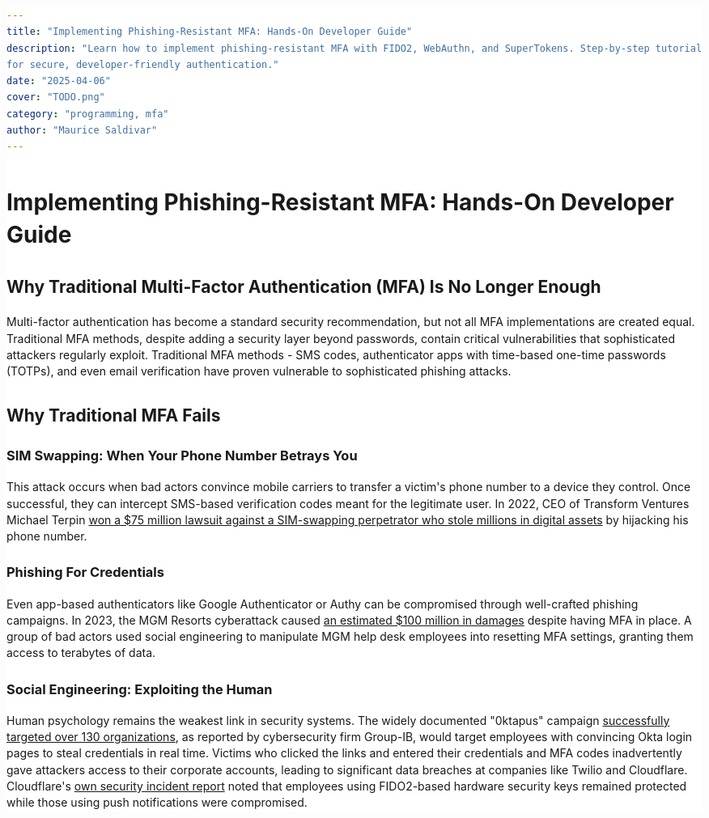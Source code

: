 ```yaml
---
title: "Implementing Phishing-Resistant MFA: Hands-On Developer Guide"
description: "Learn how to implement phishing-resistant MFA with FIDO2, WebAuthn, and SuperTokens. Step-by-step tutorial for secure, developer-friendly authentication."
date: "2025-04-06"
cover: "TODO.png"
category: "programming, mfa"
author: "Maurice Saldivar"
---
```


# Implementing Phishing-Resistant MFA: Hands-On Developer Guide

## Why Traditional Multi-Factor Authentication (MFA) Is No Longer Enough 

Multi-factor authentication has become a standard security recommendation, but not all MFA implementations are created equal. Traditional MFA methods, despite adding a security layer beyond passwords, contain critical vulnerabilities that sophisticated attackers regularly exploit. Traditional MFA methods \- SMS codes, authenticator apps with time-based one-time passwords (TOTPs), and even email verification have proven vulnerable to sophisticated phishing attacks.

## Why Traditional MFA Fails

### SIM Swapping: When Your Phone Number Betrays You

This attack occurs when bad actors convince mobile carriers to transfer a victim's phone number to a device they control. Once successful, they can intercept SMS-based verification codes meant for the legitimate user. In 2022, CEO of Transform Ventures Michael Terpin [won a $75 million lawsuit against a SIM-swapping perpetrator who stole millions in digital assets](https://commsrisk.com/the-story-of-a-24mn-sim-swap/) by hijacking his phone number. 

### Phishing For Credentials 

Even app-based authenticators like Google Authenticator or Authy can be compromised through well-crafted phishing campaigns. In 2023, the MGM Resorts cyberattack caused [an estimated $100 million in damages](https://thrivedx.com/resources/article/investigating-the-mgm-cyberattack-how-social-engineering-and-a-help-desk-put-the-whole-strip-at-risk) despite having MFA in place. A group of bad actors used social engineering to manipulate MGM help desk employees into resetting MFA settings, granting them access to terabytes of data.

### Social Engineering: Exploiting the Human

Human psychology remains the weakest link in security systems. The widely documented "0ktapus" campaign [successfully targeted over 130 organizations](https://group-ib.com/blog/0ktapus/), as reported by cybersecurity firm Group-IB, would target employees with convincing Okta login pages to steal credentials in real time. Victims who clicked the links and entered their credentials and MFA codes inadvertently gave attackers access to their corporate accounts, leading to significant data breaches at companies like Twilio and Cloudflare. Cloudflare's [own security incident report](https://blog.cloudflare.com/2022-07-sms-phishing-attacks/) noted that employees using FIDO2-based hardware security keys remained protected while those using push notifications were compromised. 
